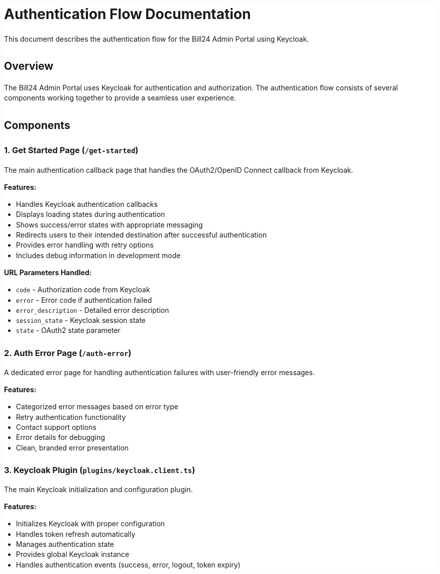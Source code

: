 # Authentication Flow Documentation

This document describes the authentication flow for the Bill24 Admin Portal using Keycloak.

## Overview

The Bill24 Admin Portal uses Keycloak for authentication and authorization. The authentication flow consists of several components working together to provide a seamless user experience.

## Components

### 1. Get Started Page (`/get-started`)

The main authentication callback page that handles the OAuth2/OpenID Connect callback from Keycloak.

**Features:**
- Handles Keycloak authentication callbacks
- Displays loading states during authentication
- Shows success/error states with appropriate messaging
- Redirects users to their intended destination after successful authentication
- Provides error handling with retry options
- Includes debug information in development mode

**URL Parameters Handled:**
- `code` - Authorization code from Keycloak
- `error` - Error code if authentication failed
- `error_description` - Detailed error description
- `session_state` - Keycloak session state
- `state` - OAuth2 state parameter

### 2. Auth Error Page (`/auth-error`)

A dedicated error page for handling authentication failures with user-friendly error messages.

**Features:**
- Categorized error messages based on error type
- Retry authentication functionality
- Contact support options
- Error details for debugging
- Clean, branded error presentation

### 3. Keycloak Plugin (`plugins/keycloak.client.ts`)

The main Keycloak initialization and configuration plugin.

**Features:**
- Initializes Keycloak with proper configuration
- Handles token refresh automatically
- Manages authentication state
- Provides global Keycloak instance
- Handles authentication events (success, error, logout, token expiry)

